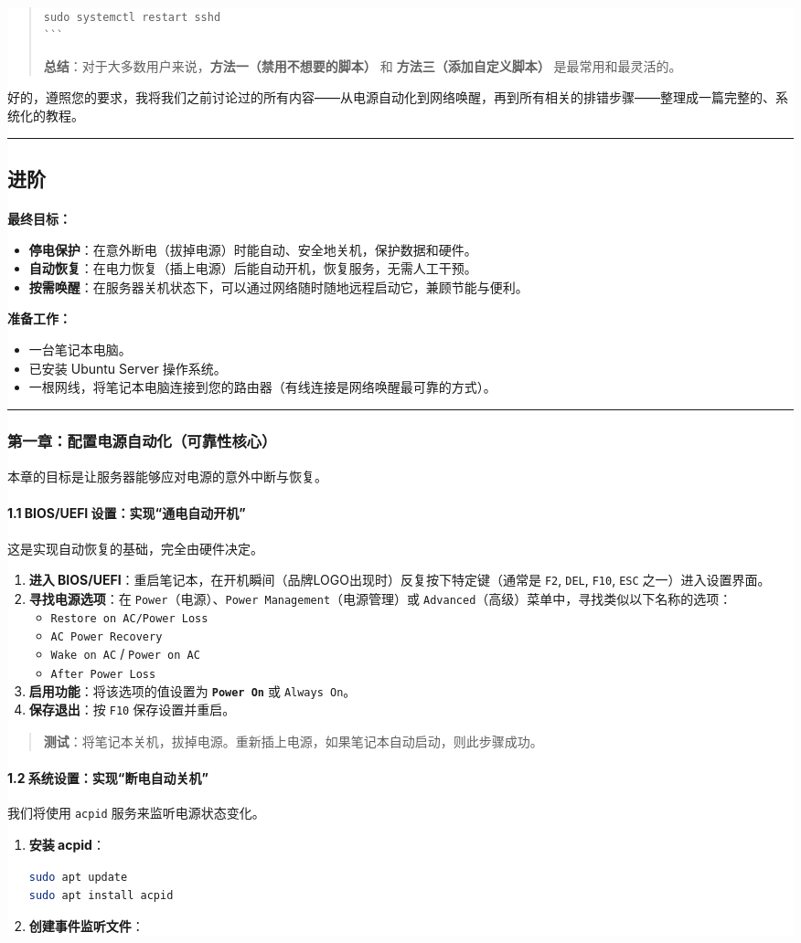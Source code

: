 >     sudo systemctl restart sshd
>     ```
>
> **总结**：对于大多数用户来说，**方法一（禁用不想要的脚本）** 和 **方法三（添加自定义脚本）** 是最常用和最灵活的。

好的，遵照您的要求，我将我们之前讨论过的所有内容——从电源自动化到网络唤醒，再到所有相关的排错步骤——整理成一篇完整的、系统化的教程。

---

## 进阶

**最终目标：**

- **停电保护**：在意外断电（拔掉电源）时能自动、安全地关机，保护数据和硬件。
- **自动恢复**：在电力恢复（插上电源）后能自动开机，恢复服务，无需人工干预。
- **按需唤醒**：在服务器关机状态下，可以通过网络随时随地远程启动它，兼顾节能与便利。

**准备工作：**

- 一台笔记本电脑。
- 已安装 Ubuntu Server 操作系统。
- 一根网线，将笔记本电脑连接到您的路由器（有线连接是网络唤醒最可靠的方式）。

---

### **第一章：配置电源自动化（可靠性核心）**

本章的目标是让服务器能够应对电源的意外中断与恢复。

#### **1.1 BIOS/UEFI 设置：实现“通电自动开机”**

这是实现自动恢复的基础，完全由硬件决定。

1. **进入 BIOS/UEFI**：重启笔记本，在开机瞬间（品牌LOGO出现时）反复按下特定键（通常是 `F2`, `DEL`, `F10`, `ESC` 之一）进入设置界面。
2. **寻找电源选项**：在 `Power`（电源）、`Power Management`（电源管理）或 `Advanced`（高级）菜单中，寻找类似以下名称的选项：
    - `Restore on AC/Power Loss`
    - `AC Power Recovery`
    - `Wake on AC` / `Power on AC`
    - `After Power Loss`
3. **启用功能**：将该选项的值设置为 **`Power On`** 或 `Always On`。
4. **保存退出**：按 `F10` 保存设置并重启。

> **测试**：将笔记本关机，拔掉电源。重新插上电源，如果笔记本自动启动，则此步骤成功。

#### **1.2 系统设置：实现“断电自动关机”**

我们将使用 `acpid` 服务来监听电源状态变化。

1. **安装 acpid**：

    ```bash
    sudo apt update
    sudo apt install acpid
    ```

2. **创建事件监听文件**：

